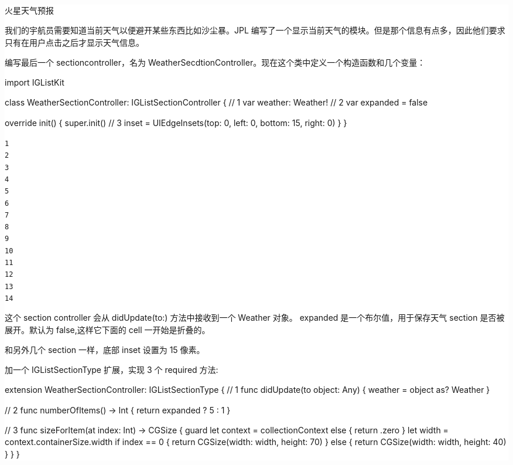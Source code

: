 火星天气预报

我们的宇航员需要知道当前天气以便避开某些东西比如沙尘暴。JPL 编写了一个显示当前天气的模块。但是那个信息有点多，因此他们要求只有在用户点击之后才显示天气信息。

编写最后一个 sectioncontroller，名为 WeatherSecdtionController。现在这个类中定义一个构造函数和几个变量：

import IGListKit

class WeatherSectionController: IGListSectionController {
  // 1
  var weather: Weather!
  // 2
  var expanded = false

  override init() {
    super.init()
    // 3
    inset = UIEdgeInsets(top: 0, left: 0, bottom: 15, right: 0)
  }
}

    1
    2
    3
    4
    5
    6
    7
    8
    9
    10
    11
    12
    13
    14

这个 section controller 会从 didUpdate(to:) 方法中接收到一个 Weather 对象。
expanded 是一个布尔值，用于保存天气 section 是否被展开。默认为 false,这样它下面的 cell 一开始是折叠的。

和另外几个 section 一样，底部 inset 设置为 15 像素。

加一个 IGListSectionType 扩展，实现 3 个 required 方法:

extension WeatherSectionController: IGListSectionType {
  // 1
  func didUpdate(to object: Any) {
    weather = object as? Weather
  }

  // 2
  func numberOfItems() -> Int {
    return expanded ? 5 : 1
  }

  // 3
  func sizeForItem(at index: Int) -> CGSize {
    guard let context = collectionContext else { return .zero }
    let width = context.containerSize.width
    if index == 0 {
      return CGSize(width: width, height: 70)
    } else {
      return CGSize(width: width, height: 40)
    }
  }
}
